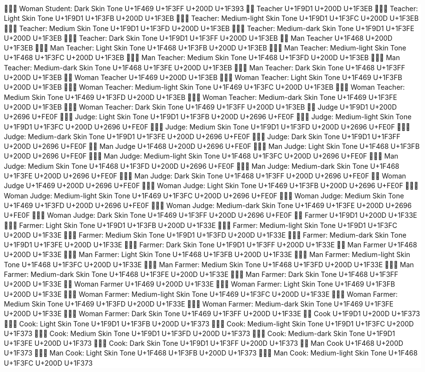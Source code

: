 👩🏿‍🎓 Woman Student: Dark Skin Tone U+1F469 U+1F3FF U+200D U+1F393
🧑‍🏫 Teacher U+1F9D1 U+200D U+1F3EB
🧑🏻‍🏫 Teacher: Light Skin Tone U+1F9D1 U+1F3FB U+200D U+1F3EB
🧑🏼‍🏫 Teacher: Medium-light Skin Tone U+1F9D1 U+1F3FC U+200D U+1F3EB
🧑🏽‍🏫 Teacher: Medium Skin Tone U+1F9D1 U+1F3FD U+200D U+1F3EB
🧑🏾‍🏫 Teacher: Medium-dark Skin Tone U+1F9D1 U+1F3FE U+200D U+1F3EB
🧑🏿‍🏫 Teacher: Dark Skin Tone U+1F9D1 U+1F3FF U+200D U+1F3EB
👨‍🏫 Man Teacher U+1F468 U+200D U+1F3EB
👨🏻‍🏫 Man Teacher: Light Skin Tone U+1F468 U+1F3FB U+200D U+1F3EB
👨🏼‍🏫 Man Teacher: Medium-light Skin Tone U+1F468 U+1F3FC U+200D U+1F3EB
👨🏽‍🏫 Man Teacher: Medium Skin Tone U+1F468 U+1F3FD U+200D U+1F3EB
👨🏾‍🏫 Man Teacher: Medium-dark Skin Tone U+1F468 U+1F3FE U+200D U+1F3EB
👨🏿‍🏫 Man Teacher: Dark Skin Tone U+1F468 U+1F3FF U+200D U+1F3EB
👩‍🏫 Woman Teacher U+1F469 U+200D U+1F3EB
👩🏻‍🏫 Woman Teacher: Light Skin Tone U+1F469 U+1F3FB U+200D U+1F3EB
👩🏼‍🏫 Woman Teacher: Medium-light Skin Tone U+1F469 U+1F3FC U+200D U+1F3EB
👩🏽‍🏫 Woman Teacher: Medium Skin Tone U+1F469 U+1F3FD U+200D U+1F3EB
👩🏾‍🏫 Woman Teacher: Medium-dark Skin Tone U+1F469 U+1F3FE U+200D U+1F3EB
👩🏿‍🏫 Woman Teacher: Dark Skin Tone U+1F469 U+1F3FF U+200D U+1F3EB
🧑‍⚖️ Judge U+1F9D1 U+200D U+2696 U+FE0F
🧑🏻‍⚖️ Judge: Light Skin Tone U+1F9D1 U+1F3FB U+200D U+2696 U+FE0F
🧑🏼‍⚖️ Judge: Medium-light Skin Tone U+1F9D1 U+1F3FC U+200D U+2696 U+FE0F
🧑🏽‍⚖️ Judge: Medium Skin Tone U+1F9D1 U+1F3FD U+200D U+2696 U+FE0F
🧑🏾‍⚖️ Judge: Medium-dark Skin Tone U+1F9D1 U+1F3FE U+200D U+2696 U+FE0F
🧑🏿‍⚖️ Judge: Dark Skin Tone U+1F9D1 U+1F3FF U+200D U+2696 U+FE0F
👨‍⚖️ Man Judge U+1F468 U+200D U+2696 U+FE0F
👨🏻‍⚖️ Man Judge: Light Skin Tone U+1F468 U+1F3FB U+200D U+2696 U+FE0F
👨🏼‍⚖️ Man Judge: Medium-light Skin Tone U+1F468 U+1F3FC U+200D U+2696 U+FE0F
👨🏽‍⚖️ Man Judge: Medium Skin Tone U+1F468 U+1F3FD U+200D U+2696 U+FE0F
👨🏾‍⚖️ Man Judge: Medium-dark Skin Tone U+1F468 U+1F3FE U+200D U+2696 U+FE0F
👨🏿‍⚖️ Man Judge: Dark Skin Tone U+1F468 U+1F3FF U+200D U+2696 U+FE0F
👩‍⚖️ Woman Judge U+1F469 U+200D U+2696 U+FE0F
👩🏻‍⚖️ Woman Judge: Light Skin Tone U+1F469 U+1F3FB U+200D U+2696 U+FE0F
👩🏼‍⚖️ Woman Judge: Medium-light Skin Tone U+1F469 U+1F3FC U+200D U+2696 U+FE0F
👩🏽‍⚖️ Woman Judge: Medium Skin Tone U+1F469 U+1F3FD U+200D U+2696 U+FE0F
👩🏾‍⚖️ Woman Judge: Medium-dark Skin Tone U+1F469 U+1F3FE U+200D U+2696 U+FE0F
👩🏿‍⚖️ Woman Judge: Dark Skin Tone U+1F469 U+1F3FF U+200D U+2696 U+FE0F
🧑‍🌾 Farmer U+1F9D1 U+200D U+1F33E
🧑🏻‍🌾 Farmer: Light Skin Tone U+1F9D1 U+1F3FB U+200D U+1F33E
🧑🏼‍🌾 Farmer: Medium-light Skin Tone U+1F9D1 U+1F3FC U+200D U+1F33E
🧑🏽‍🌾 Farmer: Medium Skin Tone U+1F9D1 U+1F3FD U+200D U+1F33E
🧑🏾‍🌾 Farmer: Medium-dark Skin Tone U+1F9D1 U+1F3FE U+200D U+1F33E
🧑🏿‍🌾 Farmer: Dark Skin Tone U+1F9D1 U+1F3FF U+200D U+1F33E
👨‍🌾 Man Farmer U+1F468 U+200D U+1F33E
👨🏻‍🌾 Man Farmer: Light Skin Tone U+1F468 U+1F3FB U+200D U+1F33E
👨🏼‍🌾 Man Farmer: Medium-light Skin Tone U+1F468 U+1F3FC U+200D U+1F33E
👨🏽‍🌾 Man Farmer: Medium Skin Tone U+1F468 U+1F3FD U+200D U+1F33E
👨🏾‍🌾 Man Farmer: Medium-dark Skin Tone U+1F468 U+1F3FE U+200D U+1F33E
👨🏿‍🌾 Man Farmer: Dark Skin Tone U+1F468 U+1F3FF U+200D U+1F33E
👩‍🌾 Woman Farmer U+1F469 U+200D U+1F33E
👩🏻‍🌾 Woman Farmer: Light Skin Tone U+1F469 U+1F3FB U+200D U+1F33E
👩🏼‍🌾 Woman Farmer: Medium-light Skin Tone U+1F469 U+1F3FC U+200D U+1F33E
👩🏽‍🌾 Woman Farmer: Medium Skin Tone U+1F469 U+1F3FD U+200D U+1F33E
👩🏾‍🌾 Woman Farmer: Medium-dark Skin Tone U+1F469 U+1F3FE U+200D U+1F33E
👩🏿‍🌾 Woman Farmer: Dark Skin Tone U+1F469 U+1F3FF U+200D U+1F33E
🧑‍🍳 Cook U+1F9D1 U+200D U+1F373
🧑🏻‍🍳 Cook: Light Skin Tone U+1F9D1 U+1F3FB U+200D U+1F373
🧑🏼‍🍳 Cook: Medium-light Skin Tone U+1F9D1 U+1F3FC U+200D U+1F373
🧑🏽‍🍳 Cook: Medium Skin Tone U+1F9D1 U+1F3FD U+200D U+1F373
🧑🏾‍🍳 Cook: Medium-dark Skin Tone U+1F9D1 U+1F3FE U+200D U+1F373
🧑🏿‍🍳 Cook: Dark Skin Tone U+1F9D1 U+1F3FF U+200D U+1F373
👨‍🍳 Man Cook U+1F468 U+200D U+1F373
👨🏻‍🍳 Man Cook: Light Skin Tone U+1F468 U+1F3FB U+200D U+1F373
👨🏼‍🍳 Man Cook: Medium-light Skin Tone U+1F468 U+1F3FC U+200D U+1F373